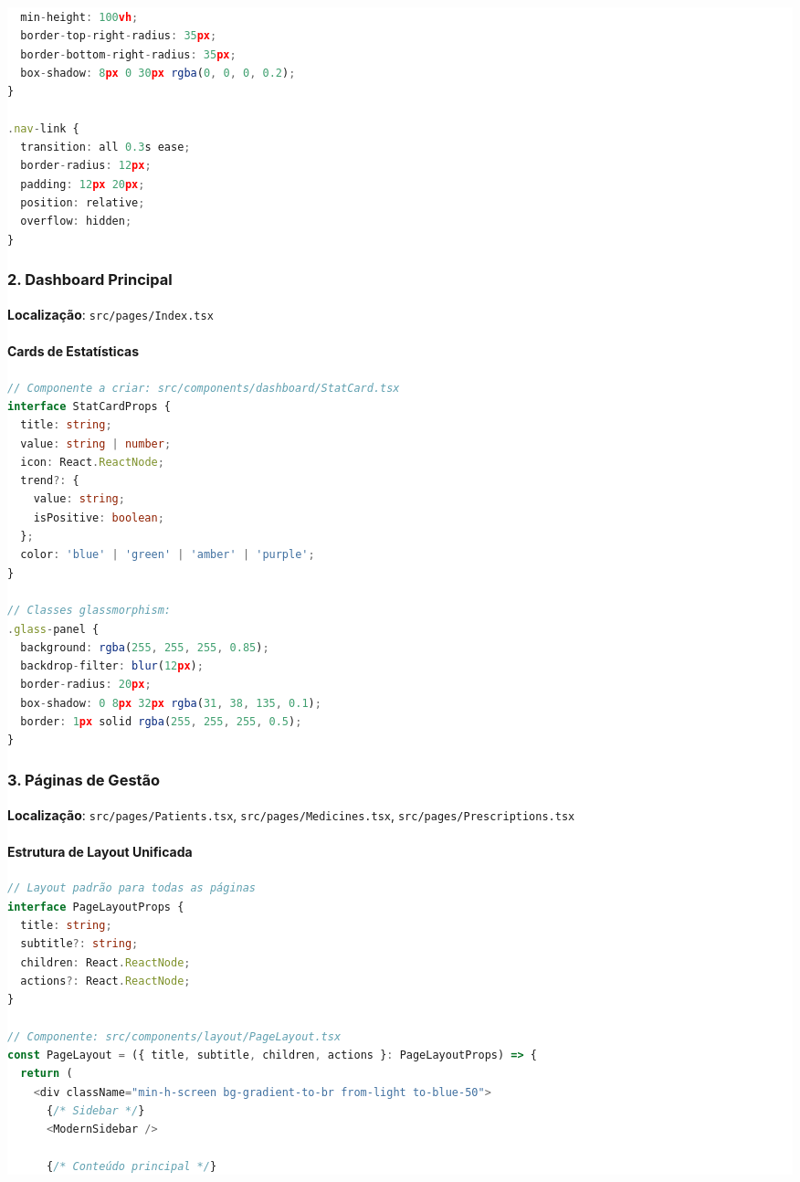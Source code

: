 ```typescript
  min-height: 100vh;
  border-top-right-radius: 35px;
  border-bottom-right-radius: 35px;
  box-shadow: 8px 0 30px rgba(0, 0, 0, 0.2);
}

.nav-link {
  transition: all 0.3s ease;
  border-radius: 12px;
  padding: 12px 20px;
  position: relative;
  overflow: hidden;
}
```

### 2. Dashboard Principal
**Localização**: `src/pages/Index.tsx`

#### Cards de Estatísticas
```typescript
// Componente a criar: src/components/dashboard/StatCard.tsx
interface StatCardProps {
  title: string;
  value: string | number;
  icon: React.ReactNode;
  trend?: {
    value: string;
    isPositive: boolean;
  };
  color: 'blue' | 'green' | 'amber' | 'purple';
}

// Classes glassmorphism:
.glass-panel {
  background: rgba(255, 255, 255, 0.85);
  backdrop-filter: blur(12px);
  border-radius: 20px;
  box-shadow: 0 8px 32px rgba(31, 38, 135, 0.1);
  border: 1px solid rgba(255, 255, 255, 0.5);
}
```

### 3. Páginas de Gestão
**Localização**: `src/pages/Patients.tsx`, `src/pages/Medicines.tsx`, `src/pages/Prescriptions.tsx`

#### Estrutura de Layout Unificada
```typescript
// Layout padrão para todas as páginas
interface PageLayoutProps {
  title: string;
  subtitle?: string;
  children: React.ReactNode;
  actions?: React.ReactNode;
}

// Componente: src/components/layout/PageLayout.tsx
const PageLayout = ({ title, subtitle, children, actions }: PageLayoutProps) => {
  return (
    <div className="min-h-screen bg-gradient-to-br from-light to-blue-50">
      {/* Sidebar */}
      <ModernSidebar />
      
      {/* Conteúdo principal */}
```